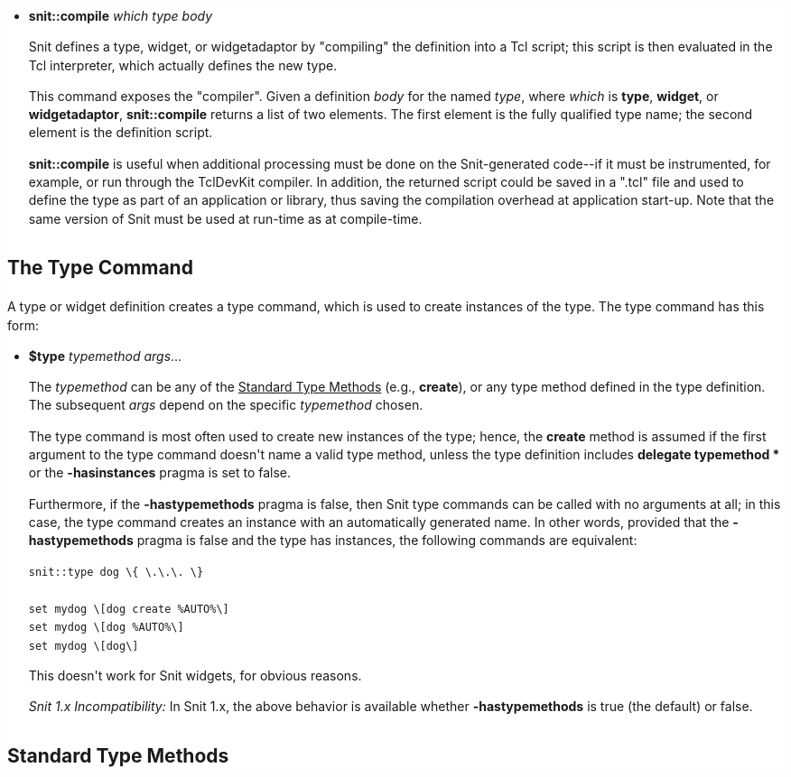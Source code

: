   - <a name='36'></a>__snit::compile__ *which* *type* *body*

    Snit defines a type, widget, or widgetadaptor by "compiling" the definition
    into a Tcl script; this script is then evaluated in the Tcl interpreter,
    which actually defines the new type\.

    This command exposes the "compiler"\. Given a definition *body* for the
    named *type*, where *which* is __type__, __widget__, or
    __widgetadaptor__, __snit::compile__ returns a list of two elements\.
    The first element is the fully qualified type name; the second element is
    the definition script\.

    __snit::compile__ is useful when additional processing must be done on
    the Snit\-generated code\-\-if it must be instrumented, for example, or run
    through the TclDevKit compiler\. In addition, the returned script could be
    saved in a "\.tcl" file and used to define the type as part of an application
    or library, thus saving the compilation overhead at application start\-up\.
    Note that the same version of Snit must be used at run\-time as at
    compile\-time\.

## <a name='subsection2'></a>The Type Command

A type or widget definition creates a type command, which is used to create
instances of the type\. The type command has this form:

  - <a name='37'></a>__$type__ *typemethod* *args*\.\.\.

    The *typemethod* can be any of the [Standard Type
    Methods](#subsection3) \(e\.g\., __create__\), or any type method
    defined in the type definition\. The subsequent *args* depend on the
    specific *typemethod* chosen\.

    The type command is most often used to create new instances of the type;
    hence, the __create__ method is assumed if the first argument to the
    type command doesn't name a valid type method, unless the type definition
    includes __delegate typemethod \*__ or the __\-hasinstances__ pragma
    is set to false\.

    Furthermore, if the __\-hastypemethods__ pragma is false, then Snit type
    commands can be called with no arguments at all; in this case, the type
    command creates an instance with an automatically generated name\. In other
    words, provided that the __\-hastypemethods__ pragma is false and the
    type has instances, the following commands are equivalent:

        snit::type dog \{ \.\.\. \}

        set mydog \[dog create %AUTO%\]
        set mydog \[dog %AUTO%\]
        set mydog \[dog\]

    This doesn't work for Snit widgets, for obvious reasons\.

    *Snit 1\.x Incompatibility:* In Snit 1\.x, the above behavior is available
    whether __\-hastypemethods__ is true \(the default\) or false\.

## <a name='subsection3'></a>Standard Type Methods


[//000000001]: # (snit \- Snit's Not Incr Tcl, OO system)
[//000000002]: # (Generated from file 'snit\.man' by tcllib/doctools with format 'markdown')
[//000000003]: # (Copyright &copy; 2003\-2009, by William H\. Duquette)
[//000000004]: # (snit\(n\) 2\.3\.2 tcllib "Snit's Not Incr Tcl, OO system")
